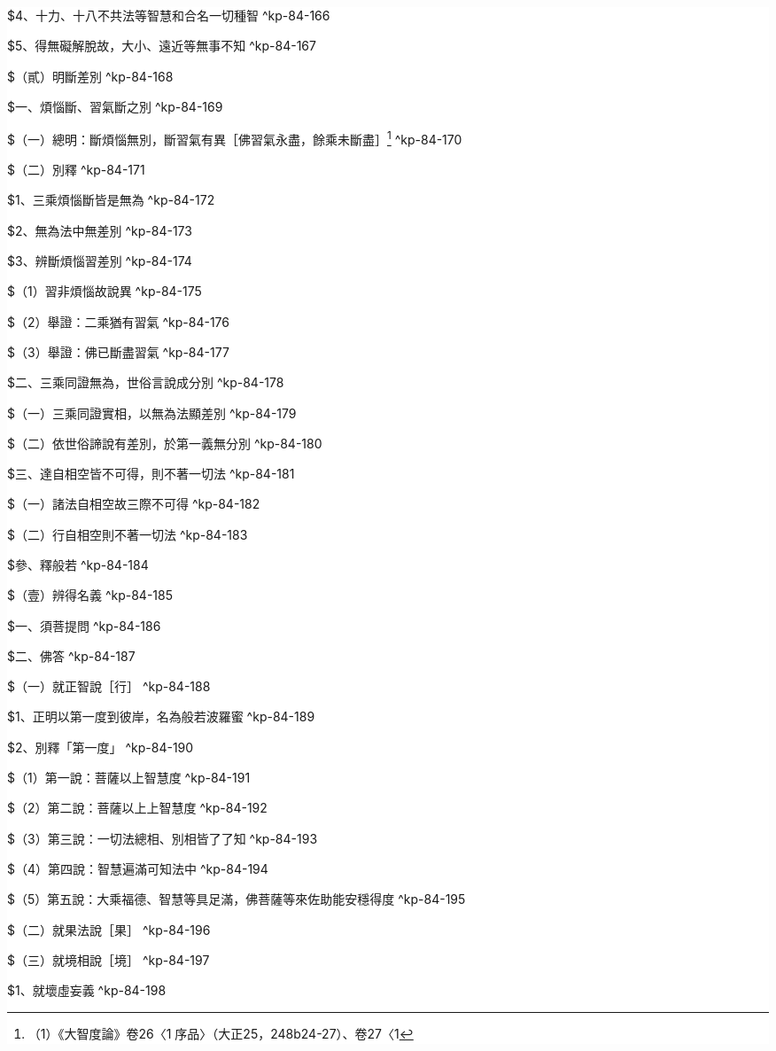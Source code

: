 $4、十力、十八不共法等智慧和合名一切種智 ^kp-84-166

$5、得無礙解脫故，大小、遠近等無事不知 ^kp-84-167

$（貳）明斷差別 ^kp-84-168

$一、煩惱斷、習氣斷之別 ^kp-84-169

$（一）總明：斷煩惱無別，斷習氣有異［佛習氣永盡，餘乘未斷盡］[^144] ^kp-84-170

$（二）別釋 ^kp-84-171

$1、三乘煩惱斷皆是無為 ^kp-84-172

$2、無為法中無差別 ^kp-84-173

$3、辨斷煩惱習差別 ^kp-84-174

$（1）習非煩惱故說異 ^kp-84-175

$（2）舉證：二乘猶有習氣 ^kp-84-176

$（3）舉證：佛已斷盡習氣 ^kp-84-177

$二、三乘同證無為，世俗言說成分別 ^kp-84-178

$（一）三乘同證實相，以無為法顯差別 ^kp-84-179

$（二）依世俗諦說有差別，於第一義無分別 ^kp-84-180

$三、達自相空皆不可得，則不著一切法 ^kp-84-181

$（一）諸法自相空故三際不可得 ^kp-84-182

$（二）行自相空則不著一切法 ^kp-84-183

$參、釋般若 ^kp-84-184

$（壹）辨得名義 ^kp-84-185

$一、須菩提問 ^kp-84-186

$二、佛答 ^kp-84-187

$（一）就正智說［行］ ^kp-84-188

$1、正明以第一度到彼岸，名為般若波羅蜜 ^kp-84-189

$2、別釋「第一度」 ^kp-84-190

$（1）第一說：菩薩以上智慧度 ^kp-84-191

$（2）第二說：菩薩以上上智慧度 ^kp-84-192

$（3）第三說：一切法總相、別相皆了了知 ^kp-84-193

$（4）第四說：智慧遍滿可知法中 ^kp-84-194

$（5）第五說：大乘福德、智慧等具足滿，佛菩薩等來佐助能安穩得度 ^kp-84-195

$（二）就果法說［果］ ^kp-84-196

$（三）就境相說［境］ ^kp-84-197

$1、就壞虛妄義 ^kp-84-198


[^1]: 作＋（中）【元】【明】【石】。（大正25，645d，n.9）
[^2]: 《大般若波羅蜜多經》卷462〈68 巧便品〉：
[^3]: 〔隋〕吉藏撰，《大品經義疏》卷70：
[^4]: 《大品經義疏》卷70：
[^5]: 《大般若波羅蜜多經》卷462〈68 巧便品〉：
[^6]: 《大智度論》卷45〈13
[^7]: 《大般若波羅蜜多經》卷462〈68 巧便品〉：
[^8]: 俗＝間【聖】。（大正25，645d，n.10）
[^9]: 〔說有得〕－【宋】【宮】。（大正25，645d，n.11）
[^10]: 《大般若波羅蜜多經》卷462〈68
[^11]: 將無：莫非。（《漢語大詞典》（七），p.810）
[^12]: 《大般若波羅蜜多經》卷462〈68 巧便品〉：
[^13]: 另參見《大智度論》卷46〈17
[^14]: 〔是〕－【聖】。（大正25，645d，n.12）
[^15]: 定＝空【聖】。（大正25，645d，n.13）
[^16]: 〔大慈〕－【聖】。（大正25，645d，n.14）
[^17]: 《大般若波羅蜜多經》卷462〈68
[^18]: 《大般若波羅蜜多經》卷462〈68
[^19]: 也＋（世尊）【聖】。（大正25，645d，n.15）
[^20]: 《大般若波羅蜜多經》卷462〈68 巧便品〉：
[^21]: 《大般若波羅蜜多經》卷462〈68 巧便品〉：
[^22]: 〔已〕－【宋】【宮】【聖】。（大正25，645d，n.16）
[^23]: （1）另參見《大智度論》卷7〈1
[^24]: 《大般若波羅蜜多經》卷462〈68 巧便品〉：
[^25]: 〔佛〕－【宮】。（大正25，646d，n.1）
[^26]: 〔令〕－【宮】。（大正25，646d，n.2）
[^27]: 《大般若波羅蜜多經》卷462〈68 巧便品〉：
[^28]: 《大般若波羅蜜多經》卷462〈68 巧便品〉：
[^29]: 〔化〕－【宋】【元】【明】【石】。（大正25，646d，n.3）
[^30]: 《大般若波羅蜜多經》卷462〈68
[^31]: 《大般若波羅蜜多經》卷462〈68
[^32]: 相＋（不應壞）【宋】【元】【明】【宮】。（大正25，646d，n.4）
[^33]: 《大般若波羅蜜多經》卷462〈68
[^34]: 〔故〕－【宋】【元】【明】【宮】【聖】。（大正25，646d，n.5）
[^35]: 《大般若波羅蜜多經》卷462〈68 巧便品〉：
[^36]: （1）壤＝壞【宮】。（大正25，646d，n.6）
[^37]: 也＝可【宮】。（大正25，646d，n.7）
[^38]: 《大般若波羅蜜多經》卷462〈68 巧便品〉：
[^39]: （若）＋一【宋】【元】【明】【宮】。（大正25，646d，n.8）
[^40]: 《大般若波羅蜜多經》卷462〈68 巧便品〉：
[^41]: 夫＝人【宋】【元】【明】【宮】【聖】。（大正25，646d，n.9）
[^42]: （聞）＋說【元】【明】，說＝聞【宮】。（大正25，646d，n.10）
[^43]: （1）若＝苦【宋】【元】【明】，＝名【宮】。（大正25，646d，n.11）
[^44]: 《大般若波羅蜜多經》卷462〈68 巧便品〉：
[^45]: （亦）＋應【石】＊ \[＊ 1 2\]。（大正25，646d，n.12）
[^46]: 《大般若波羅蜜多經》卷462〈68 巧便品〉：
[^47]: （大）＋悲【宋】【元】【明】【宮】。（大正25，646d，n.13）
[^48]: 但＋（有）【元】【明】。（大正25，646d，n.14）
[^49]: （所）＋生【宮】。（大正25，646d，n.15）
[^50]: 《大般若波羅蜜多經》卷462〈68 巧便品〉：
[^51]: 另參見《大智度論》卷27〈1
[^52]: 《大般若波羅蜜多經》卷462〈68 巧便品〉：
[^53]: 印順法師，〈論三諦三智與賴耶通真妄〉，《華雨集》（五），pp.113-114：
[^54]: 〔智〕－【宮】。（大正25，646d，n.16）
[^55]: 《大般若波羅蜜多經》卷462〈68 巧便品〉：
[^56]: 參見《大智度論》卷86〈74 遍學品〉（大正25，659c14-660a12）。
[^57]: 《大般若波羅蜜多經》卷462〈68 巧便品〉：
[^58]: （1）中＋（不）【元】【明】【宮】。（大正25，646d，n.17）
[^59]: 盡＋（心）【宋】＊【元】＊【明】＊ \[＊1 2
[^60]: 《大般若波羅蜜多經》卷462〈68 巧便品〉：
[^61]: 《大般若波羅蜜多經》卷462〈68 巧便品〉：
[^62]: 《大般若波羅蜜多經》卷462〈68 巧便品〉：
[^63]: 《大般若波羅蜜多經》卷462〈68
[^64]: 《大般若波羅蜜多經》卷462〈68 巧便品〉：
[^65]: 《大般若波羅蜜多經》卷462〈68 巧便品〉：
[^66]: 《大般若波羅蜜多經》卷462〈68 巧便品〉：
[^67]: 《大般若波羅蜜多經》卷462〈68 巧便品〉：
[^68]: 〔凡〕－【宋】【宮】。（大正25，647d，n.1）
[^69]: 《大般若波羅蜜多經》卷462〈68 巧便品〉：
[^70]: 《大般若波羅蜜多經》卷462〈68 巧便品〉：
[^71]: 《大般若波羅蜜多經》卷462〈68 巧便品〉：
[^72]: 《大般若波羅蜜多經》卷462〈68 巧便品〉：
[^73]: 間＝尊【明】。（大正25，647d，n.2）
[^74]: 《大般若波羅蜜多經》卷462〈68 巧便品〉：
[^75]: 〔法〕－【宋】【宮】【聖】＊\[＊1\]。（大正25，647d，n.3）
[^76]: 〔若〕－【宋】【元】【明】【宮】。（大正25，647d，n.4）
[^77]: 〔世尊〕－【宮】。（大正25，647d，n.5）
[^78]: 《大般若波羅蜜多經》卷463〈68 巧便品〉：
[^79]: 《大般若波羅蜜多經》卷463〈68 巧便品〉：
[^80]: 《大般若波羅蜜多經》卷463〈68
[^81]: 《大般若波羅蜜多經》卷463〈68
[^82]: 《大般若波羅蜜多經》卷463〈68
[^83]: 〔是〕－【聖】。（大正25，647d，n.7）
[^84]: 〔求〕－【宋】【元】【明】【宮】【聖】。（大正25，647d，n.8）
[^85]: 怨讎（ㄔㄡˊ）：仇敵。（《漢語大詞典》（七），p.453）
[^86]: 〔斷〕－【宋】【元】【明】【宮】。（大正25，647d，n.9）
[^87]: 《大般若波羅蜜多經》卷463〈68
[^88]: 提＋（是）【宋】【元】【明】。（大正25，647d，n.10）
[^89]: 《大般若波羅蜜多經》卷463〈68
[^90]: 《大般若波羅蜜多經》卷463〈68 巧便品〉：
[^91]: 《大般若波羅蜜多經》卷463〈68
[^92]: 《大般若波羅蜜多經》卷463〈68
[^93]: 《大般若波羅蜜多經》卷463〈68
[^94]: 義＋（及）【宋】【元】【明】【宮】。（大正25，647d，n.11）
[^95]: 《大般若波羅蜜多經》卷463〈68
[^96]: 《大般若波羅蜜多經》卷463〈68 巧便品〉：
[^97]: 義＋（以）【石】。（大正25，647d，n.12）
[^98]: 《大般若波羅蜜多經》卷463〈68 巧便品〉：
[^99]: 《大般若波羅蜜多經》卷463〈68 巧便品〉：
[^100]: （1）《放光般若經》卷16〈70 漚惒品〉：
[^101]: 《大般若波羅蜜多經》卷463〈68 巧便品〉：
[^102]: 不＋（以）【宋】【元】【明】。（大正25，647d，n.13）
[^103]: 〔亦〕－【宋】【元】【明】【宮】。（大正25，647d，n.14）
[^104]: 《大般若波羅蜜多經》卷463〈68 巧便品〉：
[^105]: 〔論〕－【宋】【宮】【聖】。（大正25，647d，n.15）
[^106]: 著＝者【聖】。（大正25，647d，n.16）
[^107]: 〔著〕－【元】【明】【聖】【石】。（大正25，648d，n.1）
[^108]: （1）隨＝墮【宋】【元】【明】【宮】【聖】【石】。（大正25，648d，n.2）
[^109]: 若＝答【石】。（大正25，648d，n.3）
[^110]: 尼＝泥【宮】＊ \[＊1 2\]。（大正25，648d，n.4）
[^111]: 有＝又【宋】【元】【明】【宮】【聖】。（大正25，648d，n.51）
[^112]: 不譏不＝亦不譏【宋】【元】【明】【宮】【聖】【石】。（大正25，648d，n.6）
[^113]: 最＝罪【元】【明】。（大正25，648d，n.7）
[^114]: （1）詳見《中阿含經》卷32（133經）《優婆離經》（大正1，628a18-632c20）。
[^115]: 〔佛〕－【宋】【元】【明】【宮】【聖】【石】。（大正25，648d，n.8）
[^116]: 死＋（苦）【宋】【元】【明】【宮】。（大正25，648d，n.9）
[^117]: 佛因世間有老、病、死故出世度生，參見《雜阿含經》卷46（1240經）（大正2，339c19-340a13）。
[^118]: 〔若多〕－【聖】【石】。（大正25，648d，n.10）
[^119]: 得＋（無）【石】。（大正25，648d，n.11）
[^120]: 〔福〕－【聖】【石】。（大正25，648d，n.12）
[^121]: 濡＝軟【宋】【元】【明】【宮】。（大正25，648d，n.13）
[^122]: 諸＝說【聖】。（大正25，648d，n.14）
[^123]: 解＋（脫）【宋】【元】【明】。（大正25，648d，n.15）
[^124]: 語＝謂【聖】。（大正25，648d，n.16）
[^125]: （1）《妙法蓮華經》卷2〈3 譬喻品〉（大正9，12c4-13a10）。
[^126]: 《大智度論》卷89〈78 四攝品〉：
[^127]: 〔言〕－【聖】。（大正25，648d，n.17）
[^128]: 《大智度論》卷74〈56
[^129]: 苦＝若【宮】。（大正25，648d，n.18）
[^130]: 定佛語＝之佛【宮】。（大正25，649d，n.1）
[^131]: 《雜阿含經》卷13（319經）：
[^132]: 知＝智【宋】【元】【明】【宮】。（大正25，649d，n.2）
[^133]: 著＝若【聖】。（大正25，649d，n.3）
[^134]: 〔復〕－【聖】。（大正25，649d，n.4）
[^135]: （1）或＝惑【宋】【元】【明】【宮】。（大正25，649d，n.5）
[^136]: 為不＝不為【宋】【元】【明】【聖】【石】，＝為【宮】。（大正25，649d，n.6）
[^137]: 〔人言〕－【宮】，人＝住【宋】【元】【明】。（大正25，649d，n.7）
[^138]: 〔住〕－【宋】【元】【明】。（大正25，649d，n.8）
[^139]: 〔汝〕－【宮】【聖】。（大正25，649d，n.9）
[^140]: 〔應〕－【宮】【聖】。（大正25，649d，n.10）
[^141]: 知＝知智【宋】【元】【明】【石】，＝智【宮】【聖】。（大正25，649d，n.11）
[^142]: 自＝白【聖】。（大正25，649d，n.12）
[^143]: 其＝甚【聖】。（大正25，649d，n.13）
[^144]: （1）《大智度論》卷26〈1 序品〉（大正25，248b24-27）、卷27〈1
[^145]: 〔中下〕－【宮】。（大正25，649d，n.14）
[^146]: 人＝夫【宋】【元】【明】【宮】。（大正25，649d，n.15）
[^147]: 婆＝波【聖】。（大正25，649d，n.16）
[^148]: 詫＝吒【元】【明】。（大正25，649d，n.17）
[^149]: 必陵伽婆蹉慢習。（印順法師，《大智度論筆記》［H023］p.416）
[^150]: 陳訴：陳述訴說。（《漢語大詞典》（十一），p.1013）
[^151]: 〔習〕－【聖】。（大正25，649d，n.18）
[^152]: 參見《大智度論》卷27〈1
[^153]: 慍＝慢【聖】，＝恨【宮】【石】。（大正25，649d，n.19）
[^154]: （1）婆羅門五百罵罵佛、五百讚讚佛。（印順法師，《大智度論筆記》［H026］p.420）
[^155]: 孫＝酸【石】。（大正25，649d，n.20）
[^156]: 〔門〕－【宮】。（大正25，649d，n.21）
[^157]: 濡＝軟【宋】【元】【明】【宮】。（大正25，649d，n.22）
[^158]: 達瞋＝達多瞋【宋】【元】【明】【宮】，＝達瞋恚【石】。（大正25，650d，n.1）
[^159]: 堆＝推【宋】【宮】，＝惟【聖】，＝埠【石】。（大正25，650d，n.2）
[^160]: 兩＝雨【聖】【石】。（大正25，650d，n.3）
[^161]: 干＝千【聖】。（大正25，650d，n.4）
[^162]: 干亂：干預擾亂。（《漢語大詞典》（二），p.916）
[^163]: 鍛（ㄉㄨㄢˋ）：3.用錘子敲打。（《漢語大詞典》（十一），p.1355）
[^164]: 截＝煉【宋】【元】【明】。（大正25，650d，n.5）
[^165]: 減＋（減）【聖】。（大正25，650d，n.6）
[^166]: 〔後際〕－【聖】。（大正25，650d，n.7）
[^167]: 參見《大智度論》卷100〈89 曇無竭品〉：
[^168]: 參考《正觀》（6），p.204：
[^169]: 度恐怖＝恐怖度【石】。（大正25，650d，n.8）
[^170]: （名）＋到【宋】【元】【明】【宮】。（大正25，650d，n.9）
[^171]: 《正觀》（6），p.204：《大智度論》卷18（大正25，194a1-195b13）、卷50（大正25，420c13-421a18）。
[^172]: 諸＝謂【宮】。（大正25，650d，n.10）
[^173]: 〔能生......說〕十五字－【宋】【宮】。（大正25，650d，n.11）
[^174]: 〔不能〕－【宋】【宮】。（大正25，650d，n.12）
[^175]: 〔行〕－【宋】【宮】。（大正25，650d，n.13）
[^176]: 另參見《摩訶般若波羅蜜經》卷16〈55
[^177]: 《正觀》（6），p.205：
[^178]: 《大智度論》卷86〈74
[^179]: 知＝智【元】【明】【聖】【石】。（大正25，651d，n.1）
[^180]: （1）有＝者【宋】【元】【明】【宮】【聖】。（大正25，651d，n.2）
[^181]: 〔大〕－【聖】。（大正25，651d，n.3）
[^182]: 辦＝辯【明】。（大正25，651d，n.1）
[^183]: 智＝知【宋】【元】【明】【聖】【石】，〔智〕－【宮】。（大正25，651d，n.4）
[^184]: 實＝寶【宋】。（大正25，651d，n.5）
[^185]: 所＋（不）【宋】【元】【明】【宮】【石】。（大正25，651d，n.7）
[^186]: 〔者〕－【宋】【宮】。（大正25，651d，n.8）
[^187]: 〔心〕－【宮】。（大正25，651d，n.9）
[^188]: （1）參見《雜阿含經》卷17（470經）（大正2，120a12-21）。
[^189]: 欲貪＝貪欲【石】。（大正25，651d，n.10）
[^190]: 以＝與【宮】。（大正25，651d，n.11）
[^191]: 是＋（無是）【宮】。（大正25，651d，n.13）
